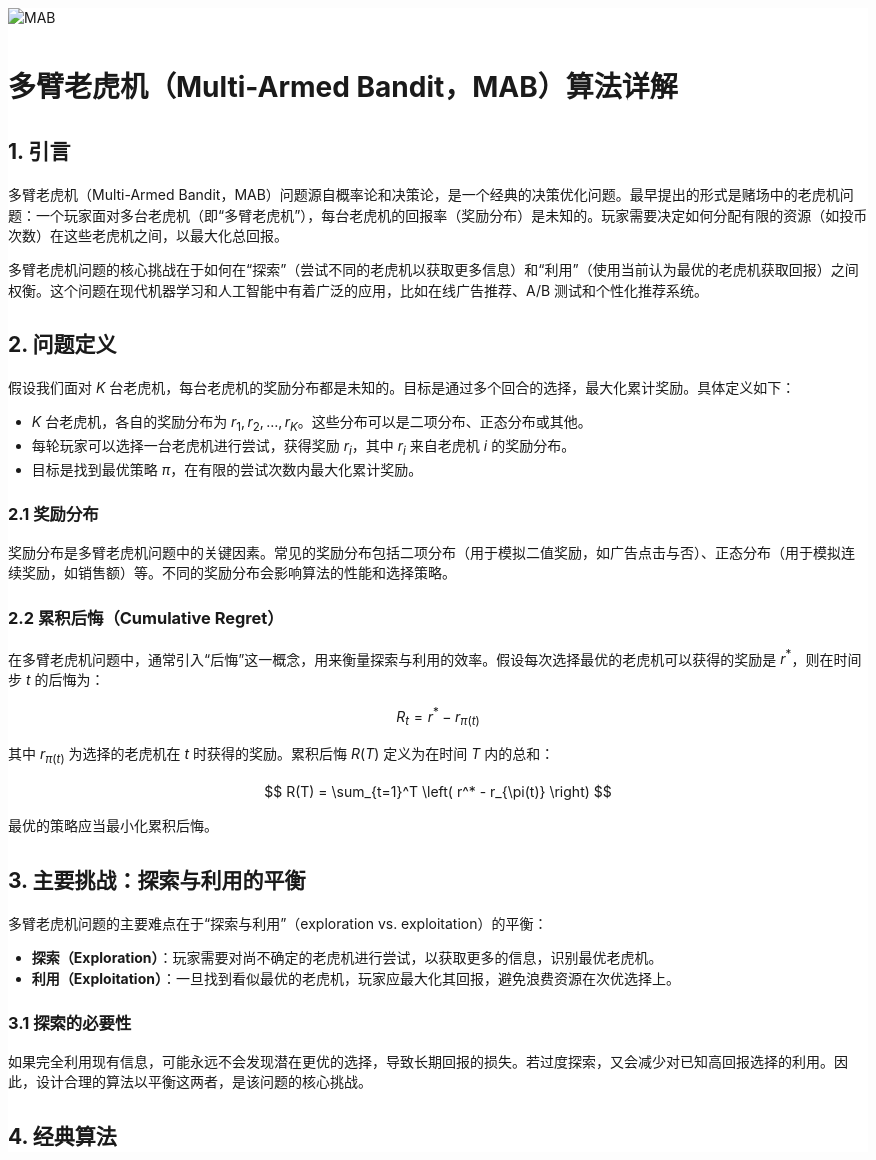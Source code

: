 ![MAB](ML/MAB/MAB.png)
# 多臂老虎机（Multi-Armed Bandit，MAB）算法详解

## 1. 引言

多臂老虎机（Multi-Armed Bandit，MAB）问题源自概率论和决策论，是一个经典的决策优化问题。最早提出的形式是赌场中的老虎机问题：一个玩家面对多台老虎机（即“多臂老虎机”），每台老虎机的回报率（奖励分布）是未知的。玩家需要决定如何分配有限的资源（如投币次数）在这些老虎机之间，以最大化总回报。

多臂老虎机问题的核心挑战在于如何在“探索”（尝试不同的老虎机以获取更多信息）和“利用”（使用当前认为最优的老虎机获取回报）之间权衡。这个问题在现代机器学习和人工智能中有着广泛的应用，比如在线广告推荐、A/B 测试和个性化推荐系统。

## 2. 问题定义

假设我们面对 $K$ 台老虎机，每台老虎机的奖励分布都是未知的。目标是通过多个回合的选择，最大化累计奖励。具体定义如下：

- $K$ 台老虎机，各自的奖励分布为 $r_1, r_2, \dots, r_K$。这些分布可以是二项分布、正态分布或其他。
- 每轮玩家可以选择一台老虎机进行尝试，获得奖励 $r_i$，其中 $r_i$ 来自老虎机 $i$ 的奖励分布。
- 目标是找到最优策略 $\pi$，在有限的尝试次数内最大化累计奖励。

### 2.1 奖励分布

奖励分布是多臂老虎机问题中的关键因素。常见的奖励分布包括二项分布（用于模拟二值奖励，如广告点击与否）、正态分布（用于模拟连续奖励，如销售额）等。不同的奖励分布会影响算法的性能和选择策略。

### 2.2 累积后悔（Cumulative Regret）

在多臂老虎机问题中，通常引入“后悔”这一概念，用来衡量探索与利用的效率。假设每次选择最优的老虎机可以获得的奖励是 $r^*$，则在时间步 $t$ 的后悔为：

$$
R_t = r^* - r_{\pi(t)}
$$

其中 $r_{\pi(t)}$ 为选择的老虎机在 $t$ 时获得的奖励。累积后悔 $R(T)$ 定义为在时间 $T$ 内的总和：

$$
R(T) = \sum_{t=1}^T \left( r^* - r_{\pi(t)} \right)
$$

最优的策略应当最小化累积后悔。

## 3. 主要挑战：探索与利用的平衡

多臂老虎机问题的主要难点在于“探索与利用”（exploration vs. exploitation）的平衡：

- **探索（Exploration）**：玩家需要对尚不确定的老虎机进行尝试，以获取更多的信息，识别最优老虎机。
- **利用（Exploitation）**：一旦找到看似最优的老虎机，玩家应最大化其回报，避免浪费资源在次优选择上。

### 3.1 探索的必要性

如果完全利用现有信息，可能永远不会发现潜在更优的选择，导致长期回报的损失。若过度探索，又会减少对已知高回报选择的利用。因此，设计合理的算法以平衡这两者，是该问题的核心挑战。

## 4. 经典算法
